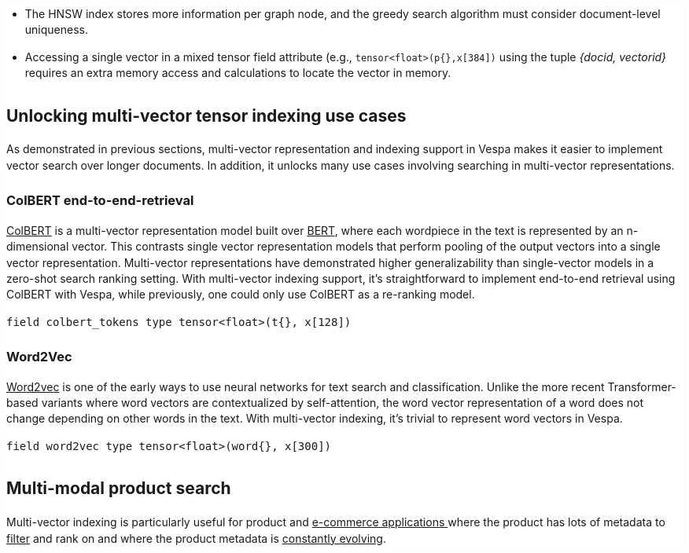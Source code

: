 * The HNSW index stores more information per graph node, and the
greedy search algorithm must consider document-level uniqueness.

* Accessing a single vector in a mixed tensor field attribute (e.g.,
`tensor<float>(p{},x[384])` using the tuple _{docid, vectorid}_
requires an extra memory access and calculations to locate the
vector in memory.

## Unlocking multi-vector tensor indexing use cases

As demonstrated in previous sections, multi-vector representation
and indexing support in Vespa makes it easier to implement vector
search over longer documents. In addition, it unlocks many use cases
involving searching in multi-vector representations.

### ColBERT end-to-end-retrieval

[ColBERT](https://blog.vespa.ai/pretrained-transformer-language-models-for-search-part-3/)
is a multi-vector representation model built over
[BERT](https://huggingface.co/blog/bert-101), where each wordpiece
in the text is represented by an n-dimensional vector. This contrasts
single vector representation models that perform pooling of the
output vectors into a single vector representation. Multi-vector
representations have demonstrated higher generalizability than
single-vector models in a zero-shot search ranking setting. With
multi-vector indexing support, it’s straightforward to implement
end-to-end retrieval using ColBERT with Vespa, while previously,
one could only use ColBERT as a re-ranking model.
<pre>
field colbert_tokens type tensor&lt;float&gt;(t{}, x[128]) 
</pre>

### Word2Vec

[Word2vec](https://en.wikipedia.org/wiki/Word2vec) is one of the
early ways to use neural networks for text search and classification.
Unlike the more recent Transformer-based variants where word vectors
are contextualized by self-attention, the word vector representation
of a word does not change depending on other words in the text.
With multi-vector indexing, it’s trivial to represent word vectors
in Vespa.
<pre>
field word2vec type tensor&lt;float&gt;(word{}, x[300]) 
</pre>

## Multi-modal product search

Multi-vector indexing is particularly useful for product and
[e-commerce applications
](https://docs.vespa.ai/en/use-case-shopping.html) where the product
has lots of metadata to [
filter](https://blog.vespa.ai/constrained-approximate-nearest-neighbor-search/)
and rank on and where the product metadata is [constantly
evolving](https://docs.vespa.ai/en/partial-updates.html#use-cases).


[^1]: Pre-training and fine-tuning the model using 256 wordpiece tokens instead of 128 (2x) would increase the computational training budget by 4x due to quadratic self-attention complexity.